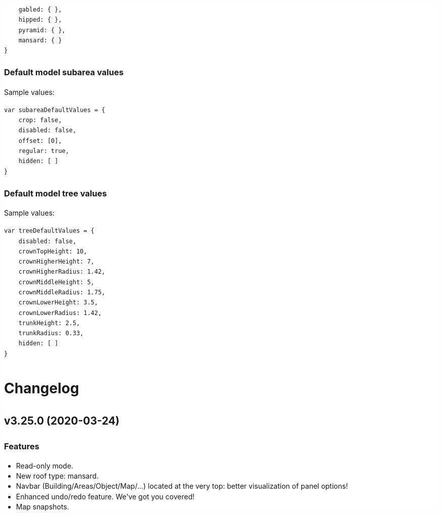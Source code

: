         gabled: { },
        hipped: { },
        pyramid: { },
        mansard: { }
    }

### Default model subarea values

Sample values:

    var subareaDefaultValues = {
        crop: false,
        disabled: false,
        offset: [0],
        regular: true,
        hidden: [ ]
    }

### Default model tree values

Sample values:

    var treeDefaultValues = {
        disabled: false,
        crownTopHeight: 10,
        crownHigherHeight: 7,
        crownHigherRadius: 1.42,
        crownMiddleHeight: 5,
        crownMiddleRadius: 1.75,
        crownLowerHeight: 3.5,
        crownLowerRadius: 1.42,
        trunkHeight: 2.5,
        trunkRadius: 0.33,
        hidden: [ ]
    }

<div class="page-break">

</div>

# Changelog

## v3.25.0 (2020-03-24)

### Features

  - Read-only mode.
  - New roof type: mansard.
  - Navbar (Building/Areas/Object/Map/...) located at the very top:
    better visualization of panel options\!
  - Enhanced undo/redo feature. We've got you covered\!
  - Map snapshots.
